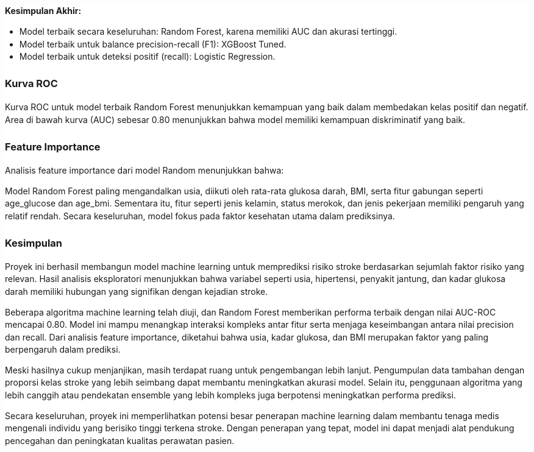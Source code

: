 **Kesimpulan Akhir:**

* Model terbaik secara keseluruhan: Random Forest, karena memiliki AUC dan akurasi tertinggi.
* Model terbaik untuk balance precision-recall (F1): XGBoost Tuned.
* Model terbaik untuk deteksi positif (recall): Logistic Regression.

### Kurva ROC

Kurva ROC untuk model terbaik Random Forest menunjukkan kemampuan yang baik dalam membedakan kelas positif dan negatif. Area di bawah kurva (AUC) sebesar 0.80 menunjukkan bahwa model memiliki kemampuan diskriminatif yang baik.

### Feature Importance

Analisis feature importance dari model Random menunjukkan bahwa:

Model Random Forest paling mengandalkan usia, diikuti oleh rata-rata glukosa darah, BMI, serta fitur gabungan seperti age_glucose dan age_bmi. Sementara itu, fitur seperti jenis kelamin, status merokok, dan jenis pekerjaan memiliki pengaruh yang relatif rendah. Secara keseluruhan, model fokus pada faktor kesehatan utama dalam prediksinya.

### Kesimpulan

Proyek ini berhasil membangun model machine learning untuk memprediksi risiko stroke berdasarkan sejumlah faktor risiko yang relevan. Hasil analisis eksploratori menunjukkan bahwa variabel seperti usia, hipertensi, penyakit jantung, dan kadar glukosa darah memiliki hubungan yang signifikan dengan kejadian stroke.

Beberapa algoritma machine learning telah diuji, dan Random Forest memberikan performa terbaik dengan nilai AUC-ROC mencapai 0.80. Model ini mampu menangkap interaksi kompleks antar fitur serta menjaga keseimbangan antara nilai precision dan recall. Dari analisis feature importance, diketahui bahwa usia, kadar glukosa, dan BMI merupakan faktor yang paling berpengaruh dalam prediksi.

Meski hasilnya cukup menjanjikan, masih terdapat ruang untuk pengembangan lebih lanjut. Pengumpulan data tambahan dengan proporsi kelas stroke yang lebih seimbang dapat membantu meningkatkan akurasi model. Selain itu, penggunaan algoritma yang lebih canggih atau pendekatan ensemble yang lebih kompleks juga berpotensi meningkatkan performa prediksi.

Secara keseluruhan, proyek ini memperlihatkan potensi besar penerapan machine learning dalam membantu tenaga medis mengenali individu yang berisiko tinggi terkena stroke. Dengan penerapan yang tepat, model ini dapat menjadi alat pendukung pencegahan dan peningkatan kualitas perawatan pasien.